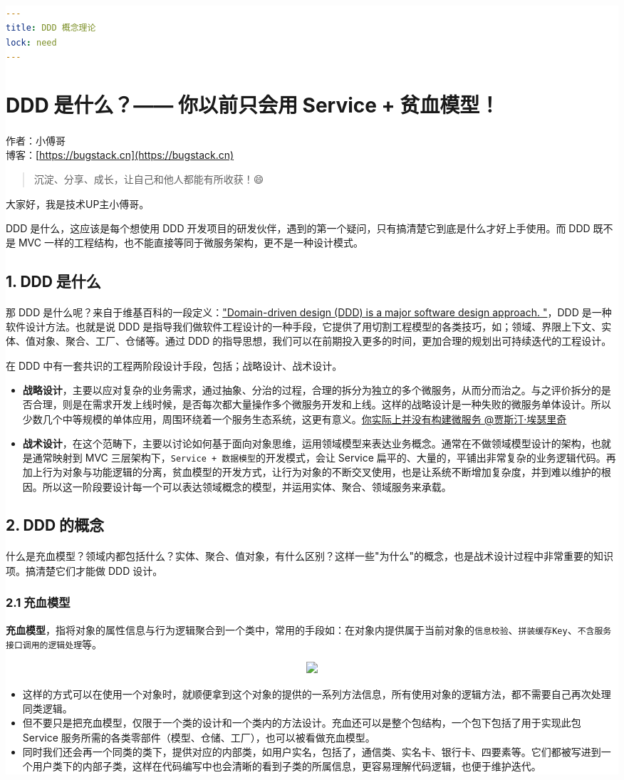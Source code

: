 ```yaml
---
title: DDD 概念理论
lock: need
---
```


# DDD 是什么？—— 你以前只会用 Service + 贫血模型！

作者：小傅哥
<br/>博客：[https://bugstack.cn](https://bugstack.cn)

>沉淀、分享、成长，让自己和他人都能有所收获！😄

<iframe id="B-Video" src="//player.bilibili.com/player.html?isOutside=true&aid=1056091126&bvid=BV1oH4y1w7mN&cid=1610478439&p=1" scrolling="no" border="0" frameborder="no" framespacing="0" allowfullscreen="true" width="100%" height="480"> </iframe>

大家好，我是技术UP主小傅哥。

DDD 是什么，这应该是每个想使用 DDD 开发项目的研发伙伴，遇到的第一个疑问，只有搞清楚它到底是什么才好上手使用。而 DDD 既不是 MVC 一样的工程结构，也不能直接等同于微服务架构，更不是一种设计模式。

## 1. DDD 是什么

那 DDD 是什么呢？来自于维基百科的一段定义：["Domain-driven design (DDD) is a major software design approach. "](https://en.wikipedia.org/wiki/Domain-driven_design)，DDD 是一种软件设计方法。也就是说 DDD 是指导我们做软件工程设计的一种手段，它提供了用切割工程模型的各类技巧，如；领域、界限上下文、实体、值对象、聚合、工厂、仓储等。通过 DDD 的指导思想，我们可以在前期投入更多的时间，更加合理的规划出可持续迭代的工程设计。

在 DDD 中有一套共识的工程两阶段设计手段，包括；战略设计、战术设计。

- **战略设计**，主要以应对复杂的业务需求，通过抽象、分治的过程，合理的拆分为独立的多个微服务，从而分而治之。与之评价拆分的是否合理，则是在需求开发上线时候，是否每次都大量操作多个微服务开发和上线。这样的战略设计是一种失败的微服务单体设计。所以少数几个中等规模的单体应用，周围环绕着一个服务生态系统，这更有意义。[你实际上并没有构建微服务 @贾斯汀·埃瑟里奇](https://www.simplethread.com/youre-not-actually-building-microservices/)

- **战术设计**，在这个范畴下，主要以讨论如何基于面向对象思维，运用领域模型来表达业务概念。通常在不做领域模型设计的架构，也就是通常映射到 MVC 三层架构下，`Service + 数据模型`的开发模式，会让 Service 扁平的、大量的，平铺出非常复杂的业务逻辑代码。再加上行为对象与功能逻辑的分离，贫血模型的开发方式，让行为对象的不断交叉使用，也是让系统不断增加复杂度，并到难以维护的根因。所以这一阶段要设计每一个可以表达领域概念的模型，并运用实体、聚合、领域服务来承载。

## 2. DDD 的概念

什么是充血模型？领域内都包括什么？实体、聚合、值对象，有什么区别？这样一些"为什么"的概念，也是战术设计过程中非常重要的知识项。搞清楚它们才能做 DDD 设计。

### 2.1 充血模型

**充血模型**，指将对象的属性信息与行为逻辑聚合到一个类中，常用的手段如：在对象内提供属于当前对象的`信息校验`、`拼装缓存Key`、`不含服务接口调用的逻辑处理`等。

<div align="center">
    <img src="https://bugstack.cn/images/roadmap/tutorial/ddd-easy-guide-01-01.png" width="750px">
</div>

- 这样的方式可以在使用一个对象时，就顺便拿到这个对象的提供的一系列方法信息，所有使用对象的逻辑方法，都不需要自己再次处理同类逻辑。
- 但不要只是把充血模型，仅限于一个类的设计和一个类内的方法设计。充血还可以是整个包结构，一个包下包括了用于实现此包 Service 服务所需的各类零部件（模型、仓储、工厂），也可以被看做充血模型。
- 同时我们还会再一个同类的类下，提供对应的内部类，如用户实名，包括了，通信类、实名卡、银行卡、四要素等。它们都被写进到一个用户类下的内部子类，这样在代码编写中也会清晰的看到子类的所属信息，更容易理解代码逻辑，也便于维护迭代。

